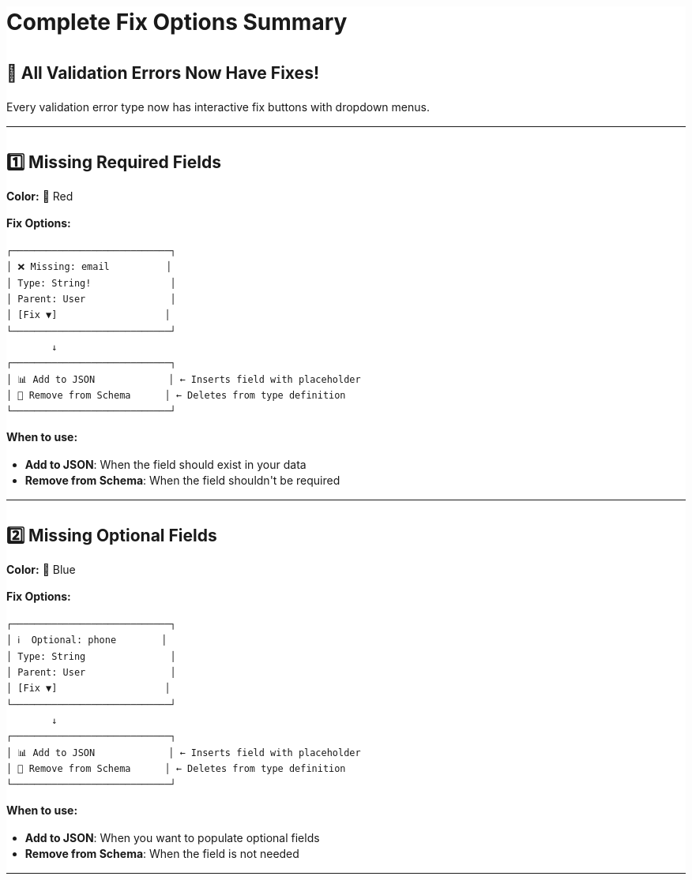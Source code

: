 # Complete Fix Options Summary

## 🎉 All Validation Errors Now Have Fixes!

Every validation error type now has interactive fix buttons with dropdown menus.

---

## 1️⃣ Missing Required Fields
**Color:** 🔴 Red

**Fix Options:**
```
┌────────────────────────────┐
│ ❌ Missing: email          │
│ Type: String!              │
│ Parent: User               │
│ [Fix ▼]                   │
└────────────────────────────┘
        ↓
┌────────────────────────────┐
│ 📊 Add to JSON             │ ← Inserts field with placeholder
│ 📝 Remove from Schema      │ ← Deletes from type definition
└────────────────────────────┘
```

**When to use:**
- **Add to JSON**: When the field should exist in your data
- **Remove from Schema**: When the field shouldn't be required

---

## 2️⃣ Missing Optional Fields
**Color:** 🔵 Blue

**Fix Options:**
```
┌────────────────────────────┐
│ ℹ️  Optional: phone        │
│ Type: String               │
│ Parent: User               │
│ [Fix ▼]                   │
└────────────────────────────┘
        ↓
┌────────────────────────────┐
│ 📊 Add to JSON             │ ← Inserts field with placeholder
│ 📝 Remove from Schema      │ ← Deletes from type definition
└────────────────────────────┘
```

**When to use:**
- **Add to JSON**: When you want to populate optional fields
- **Remove from Schema**: When the field is not needed

---